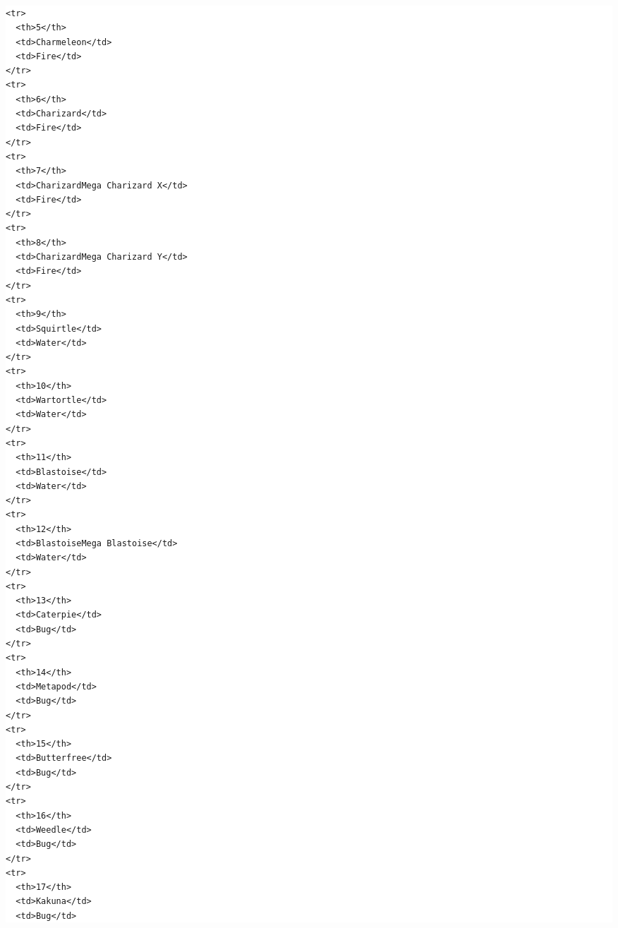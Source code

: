     <tr>
      <th>5</th>
      <td>Charmeleon</td>
      <td>Fire</td>
    </tr>
    <tr>
      <th>6</th>
      <td>Charizard</td>
      <td>Fire</td>
    </tr>
    <tr>
      <th>7</th>
      <td>CharizardMega Charizard X</td>
      <td>Fire</td>
    </tr>
    <tr>
      <th>8</th>
      <td>CharizardMega Charizard Y</td>
      <td>Fire</td>
    </tr>
    <tr>
      <th>9</th>
      <td>Squirtle</td>
      <td>Water</td>
    </tr>
    <tr>
      <th>10</th>
      <td>Wartortle</td>
      <td>Water</td>
    </tr>
    <tr>
      <th>11</th>
      <td>Blastoise</td>
      <td>Water</td>
    </tr>
    <tr>
      <th>12</th>
      <td>BlastoiseMega Blastoise</td>
      <td>Water</td>
    </tr>
    <tr>
      <th>13</th>
      <td>Caterpie</td>
      <td>Bug</td>
    </tr>
    <tr>
      <th>14</th>
      <td>Metapod</td>
      <td>Bug</td>
    </tr>
    <tr>
      <th>15</th>
      <td>Butterfree</td>
      <td>Bug</td>
    </tr>
    <tr>
      <th>16</th>
      <td>Weedle</td>
      <td>Bug</td>
    </tr>
    <tr>
      <th>17</th>
      <td>Kakuna</td>
      <td>Bug</td>